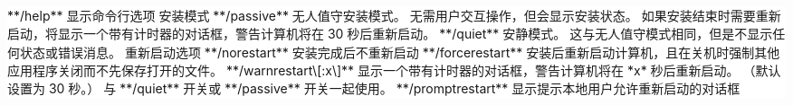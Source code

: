 <td style="border:1px solid black;">
**/help**
</td>
<td style="border:1px solid black;">
显示命令行选项
</td>
</tr>
<tr>
<th colspan="2" style="border:1px solid black;">
安装模式
</th>
</tr>
<tr class="alternateRow">
<td style="border:1px solid black;">
**/passive**
</td>
<td style="border:1px solid black;">
无人值守安装模式。 无需用户交互操作，但会显示安装状态。 如果安装结束时需要重新启动，将显示一个带有计时器的对话框，警告计算机将在 30 秒后重新启动。
</td>
</tr>
<tr>
<td style="border:1px solid black;">
**/quiet**
</td>
<td style="border:1px solid black;">
安静模式。 这与无人值守模式相同，但是不显示任何状态或错误消息。
</td>
</tr>
<tr>
<th colspan="2" style="border:1px solid black;">
重新启动选项
</th>
</tr>
<tr class="alternateRow">
<td style="border:1px solid black;">
**/norestart**
</td>
<td style="border:1px solid black;">
安装完成后不重新启动
</td>
</tr>
<tr>
<td style="border:1px solid black;">
**/forcerestart**
</td>
<td style="border:1px solid black;">
安装后重新启动计算机，且在关机时强制其他应用程序关闭而不先保存打开的文件。
</td>
</tr>
<tr class="alternateRow">
<td style="border:1px solid black;">
**/warnrestart\[:x\]**
</td>
<td style="border:1px solid black;">
显示一个带有计时器的对话框，警告计算机将在 *x* 秒后重新启动。 （默认设置为 30 秒。） 与 **/quiet** 开关或 **/passive** 开关一起使用。
</td>
</tr>
<tr>
<td style="border:1px solid black;">
**/promptrestart**
</td>
<td style="border:1px solid black;">
显示提示本地用户允许重新启动的对话框
</td>